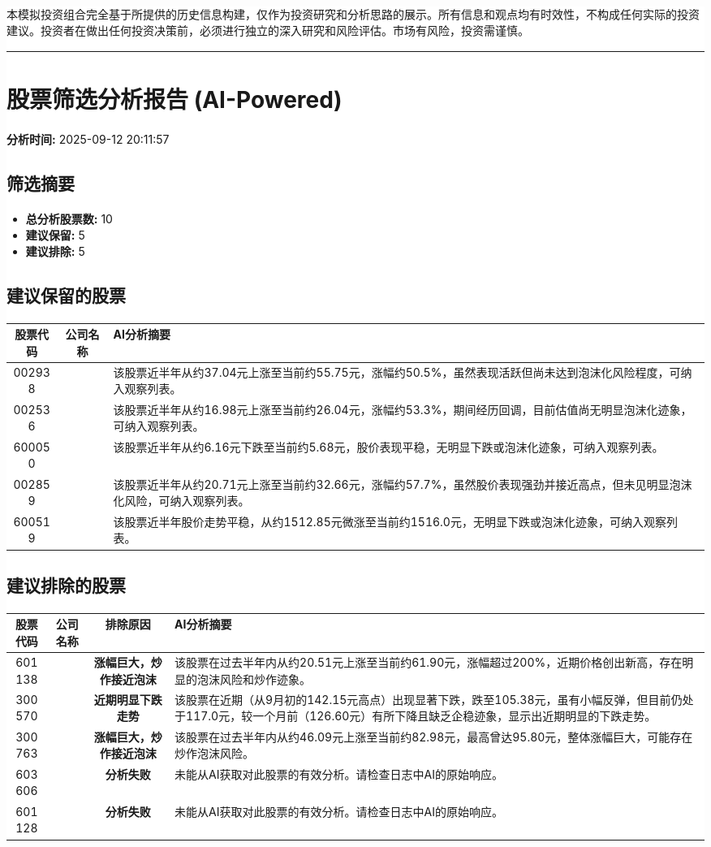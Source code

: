 本模拟投资组合完全基于所提供的历史信息构建，仅作为投资研究和分析思路的展示。所有信息和观点均有时效性，不构成任何实际的投资建议。投资者在做出任何投资决策前，必须进行独立的深入研究和风险评估。市场有风险，投资需谨慎。

---

# 股票筛选分析报告 (AI-Powered)

**分析时间:** 2025-09-12 20:11:57

## 筛选摘要

- **总分析股票数:** 10
- **建议保留:** 5
- **建议排除:** 5

## 建议保留的股票

| 股票代码 | 公司名称 | AI分析摘要 |
|:---:|:---:|:---|
| 002938 |  | 该股票近半年从约37.04元上涨至当前约55.75元，涨幅约50.5%，虽然表现活跃但尚未达到泡沫化风险程度，可纳入观察列表。 |
| 002536 |  | 该股票近半年从约16.98元上涨至当前约26.04元，涨幅约53.3%，期间经历回调，目前估值尚无明显泡沫化迹象，可纳入观察列表。 |
| 600050 |  | 该股票近半年从约6.16元下跌至当前约5.68元，股价表现平稳，无明显下跌或泡沫化迹象，可纳入观察列表。 |
| 002859 |  | 该股票近半年从约20.71元上涨至当前约32.66元，涨幅约57.7%，虽然股价表现强劲并接近高点，但未见明显泡沫化风险，可纳入观察列表。 |
| 600519 |  | 该股票近半年股价走势平稳，从约1512.85元微涨至当前约1516.0元，无明显下跌或泡沫化迹象，可纳入观察列表。 |

## 建议排除的股票

| 股票代码 | 公司名称 | 排除原因 | AI分析摘要 |
|:---:|:---:|:---:|:---|
| 601138 |  | **涨幅巨大，炒作接近泡沫** | 该股票在过去半年内从约20.51元上涨至当前约61.90元，涨幅超过200%，近期价格创出新高，存在明显的泡沫风险和炒作迹象。 |
| 300570 |  | **近期明显下跌走势** | 该股票在近期（从9月初的142.15元高点）出现显著下跌，跌至105.38元，虽有小幅反弹，但目前仍处于117.0元，较一个月前（126.60元）有所下降且缺乏企稳迹象，显示出近期明显的下跌走势。 |
| 300763 |  | **涨幅巨大，炒作接近泡沫** | 该股票在过去半年内从约46.09元上涨至当前约82.98元，最高曾达95.80元，整体涨幅巨大，可能存在炒作泡沫风险。 |
| 603606 |  | **分析失败** | 未能从AI获取对此股票的有效分析。请检查日志中AI的原始响应。 |
| 601128 |  | **分析失败** | 未能从AI获取对此股票的有效分析。请检查日志中AI的原始响应。 |
